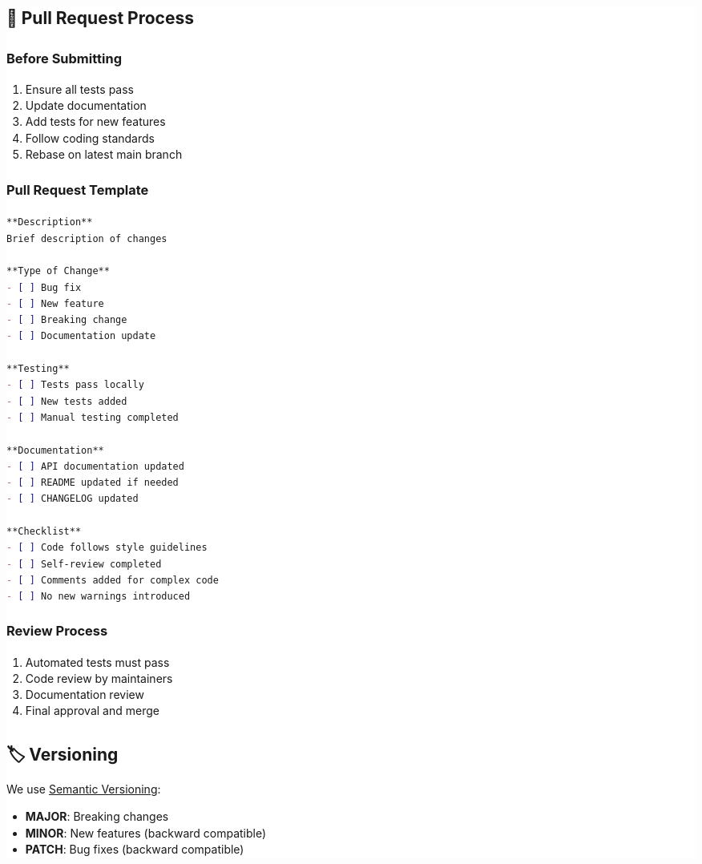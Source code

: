 ```markdown
```

## 🔄 Pull Request Process

### Before Submitting
1. Ensure all tests pass
2. Update documentation
3. Add tests for new features
4. Follow coding standards
5. Rebase on latest main branch

### Pull Request Template
```markdown
**Description**
Brief description of changes

**Type of Change**
- [ ] Bug fix
- [ ] New feature
- [ ] Breaking change
- [ ] Documentation update

**Testing**
- [ ] Tests pass locally
- [ ] New tests added
- [ ] Manual testing completed

**Documentation**
- [ ] API documentation updated
- [ ] README updated if needed
- [ ] CHANGELOG updated

**Checklist**
- [ ] Code follows style guidelines
- [ ] Self-review completed
- [ ] Comments added for complex code
- [ ] No new warnings introduced
```

### Review Process
1. Automated tests must pass
2. Code review by maintainers
3. Documentation review
4. Final approval and merge

## 🏷️ Versioning

We use [Semantic Versioning](https://semver.org/):
- **MAJOR**: Breaking changes
- **MINOR**: New features (backward compatible)
- **PATCH**: Bug fixes (backward compatible)
